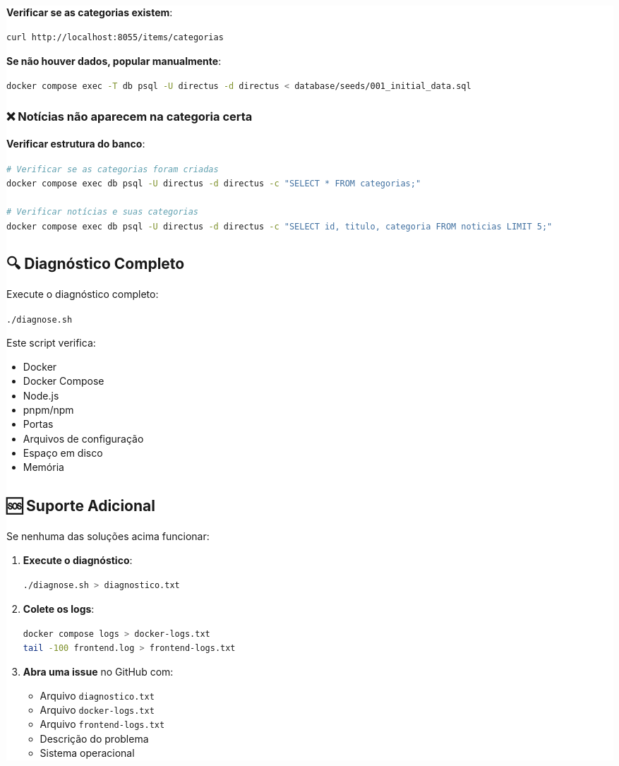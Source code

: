 **Verificar se as categorias existem**:
```bash
curl http://localhost:8055/items/categorias
```

**Se não houver dados, popular manualmente**:
```bash
docker compose exec -T db psql -U directus -d directus < database/seeds/001_initial_data.sql
```

### ❌ Notícias não aparecem na categoria certa

**Verificar estrutura do banco**:
```bash
# Verificar se as categorias foram criadas
docker compose exec db psql -U directus -d directus -c "SELECT * FROM categorias;"

# Verificar notícias e suas categorias
docker compose exec db psql -U directus -d directus -c "SELECT id, titulo, categoria FROM noticias LIMIT 5;"
```

## 🔍 Diagnóstico Completo

Execute o diagnóstico completo:
```bash
./diagnose.sh
```

Este script verifica:
- Docker
- Docker Compose
- Node.js
- pnpm/npm
- Portas
- Arquivos de configuração
- Espaço em disco
- Memória

## 🆘 Suporte Adicional

Se nenhuma das soluções acima funcionar:

1. **Execute o diagnóstico**:
   ```bash
   ./diagnose.sh > diagnostico.txt
   ```

2. **Colete os logs**:
   ```bash
   docker compose logs > docker-logs.txt
   tail -100 frontend.log > frontend-logs.txt
   ```

3. **Abra uma issue** no GitHub com:
   - Arquivo `diagnostico.txt`
   - Arquivo `docker-logs.txt`
   - Arquivo `frontend-logs.txt`
   - Descrição do problema
   - Sistema operacional
